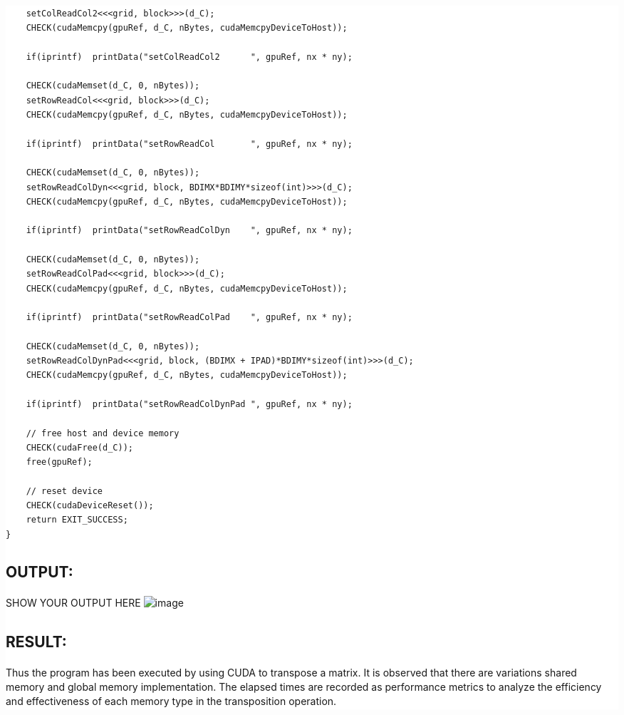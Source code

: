 ```
    setColReadCol2<<<grid, block>>>(d_C);
    CHECK(cudaMemcpy(gpuRef, d_C, nBytes, cudaMemcpyDeviceToHost));

    if(iprintf)  printData("setColReadCol2      ", gpuRef, nx * ny);

    CHECK(cudaMemset(d_C, 0, nBytes));
    setRowReadCol<<<grid, block>>>(d_C);
    CHECK(cudaMemcpy(gpuRef, d_C, nBytes, cudaMemcpyDeviceToHost));

    if(iprintf)  printData("setRowReadCol       ", gpuRef, nx * ny);

    CHECK(cudaMemset(d_C, 0, nBytes));
    setRowReadColDyn<<<grid, block, BDIMX*BDIMY*sizeof(int)>>>(d_C);
    CHECK(cudaMemcpy(gpuRef, d_C, nBytes, cudaMemcpyDeviceToHost));

    if(iprintf)  printData("setRowReadColDyn    ", gpuRef, nx * ny);

    CHECK(cudaMemset(d_C, 0, nBytes));
    setRowReadColPad<<<grid, block>>>(d_C);
    CHECK(cudaMemcpy(gpuRef, d_C, nBytes, cudaMemcpyDeviceToHost));

    if(iprintf)  printData("setRowReadColPad    ", gpuRef, nx * ny);

    CHECK(cudaMemset(d_C, 0, nBytes));
    setRowReadColDynPad<<<grid, block, (BDIMX + IPAD)*BDIMY*sizeof(int)>>>(d_C);
    CHECK(cudaMemcpy(gpuRef, d_C, nBytes, cudaMemcpyDeviceToHost));

    if(iprintf)  printData("setRowReadColDynPad ", gpuRef, nx * ny);

    // free host and device memory
    CHECK(cudaFree(d_C));
    free(gpuRef);

    // reset device
    CHECK(cudaDeviceReset());
    return EXIT_SUCCESS;
}
```
## OUTPUT:
SHOW YOUR OUTPUT HERE
![image](https://github.com/user-attachments/assets/f6d7c320-7ee6-47a2-88f6-49c529b14ce8)

## RESULT:
Thus the program has been executed by using CUDA to transpose a matrix. It is observed that there are variations shared memory and global memory implementation. The elapsed times are recorded as performance metrics to analyze the efficiency and effectiveness of each memory type in the transposition operation.
